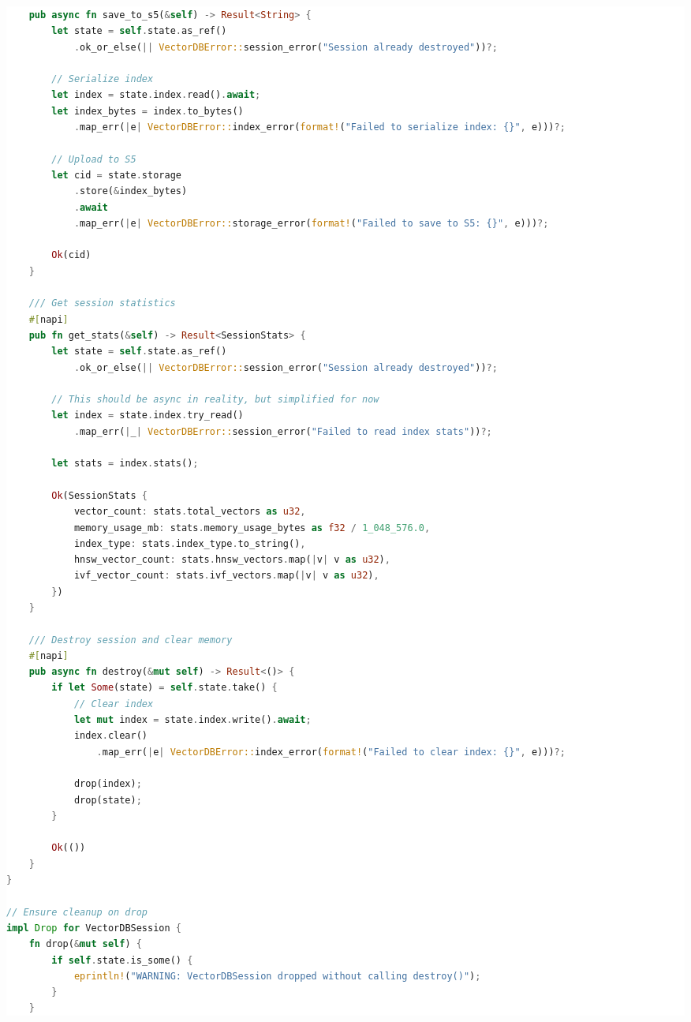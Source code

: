 ```rust
    pub async fn save_to_s5(&self) -> Result<String> {
        let state = self.state.as_ref()
            .ok_or_else(|| VectorDBError::session_error("Session already destroyed"))?;

        // Serialize index
        let index = state.index.read().await;
        let index_bytes = index.to_bytes()
            .map_err(|e| VectorDBError::index_error(format!("Failed to serialize index: {}", e)))?;

        // Upload to S5
        let cid = state.storage
            .store(&index_bytes)
            .await
            .map_err(|e| VectorDBError::storage_error(format!("Failed to save to S5: {}", e)))?;

        Ok(cid)
    }

    /// Get session statistics
    #[napi]
    pub fn get_stats(&self) -> Result<SessionStats> {
        let state = self.state.as_ref()
            .ok_or_else(|| VectorDBError::session_error("Session already destroyed"))?;

        // This should be async in reality, but simplified for now
        let index = state.index.try_read()
            .map_err(|_| VectorDBError::session_error("Failed to read index stats"))?;

        let stats = index.stats();

        Ok(SessionStats {
            vector_count: stats.total_vectors as u32,
            memory_usage_mb: stats.memory_usage_bytes as f32 / 1_048_576.0,
            index_type: stats.index_type.to_string(),
            hnsw_vector_count: stats.hnsw_vectors.map(|v| v as u32),
            ivf_vector_count: stats.ivf_vectors.map(|v| v as u32),
        })
    }

    /// Destroy session and clear memory
    #[napi]
    pub async fn destroy(&mut self) -> Result<()> {
        if let Some(state) = self.state.take() {
            // Clear index
            let mut index = state.index.write().await;
            index.clear()
                .map_err(|e| VectorDBError::index_error(format!("Failed to clear index: {}", e)))?;

            drop(index);
            drop(state);
        }

        Ok(())
    }
}

// Ensure cleanup on drop
impl Drop for VectorDBSession {
    fn drop(&mut self) {
        if self.state.is_some() {
            eprintln!("WARNING: VectorDBSession dropped without calling destroy()");
        }
    }
```